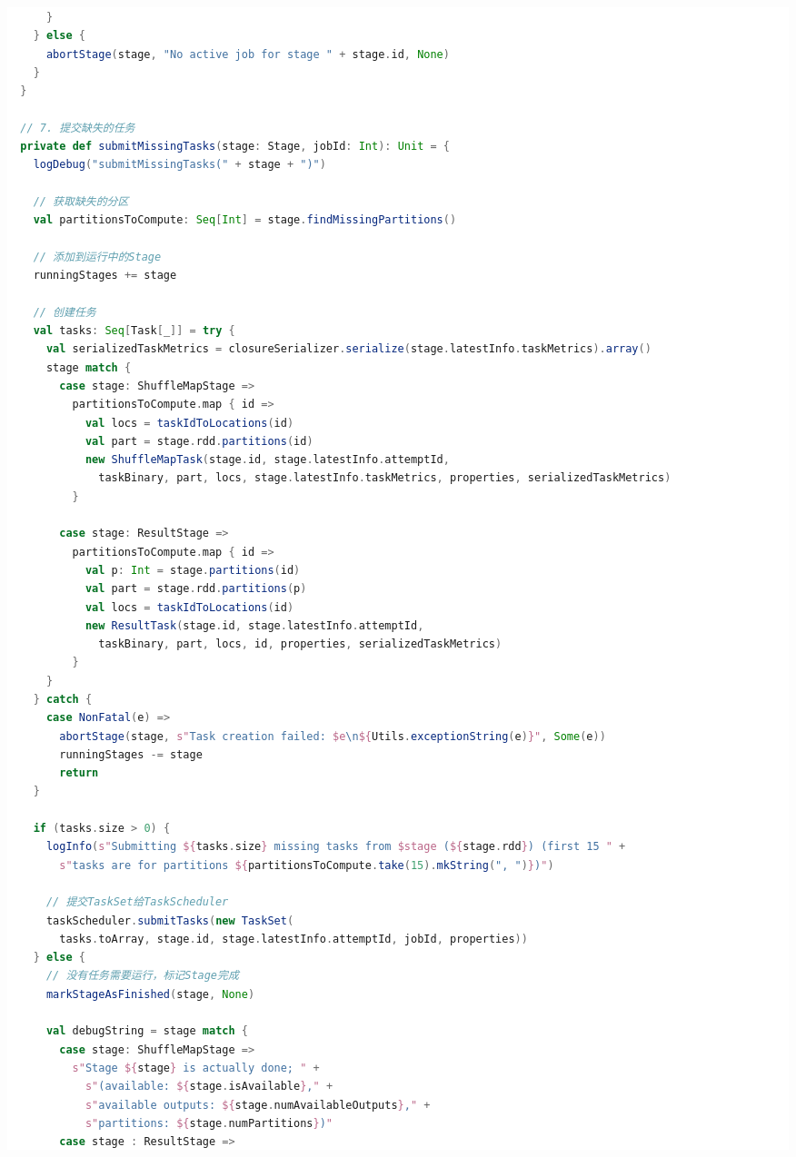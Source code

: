 ```scala
      }
    } else {
      abortStage(stage, "No active job for stage " + stage.id, None)
    }
  }
  
  // 7. 提交缺失的任务
  private def submitMissingTasks(stage: Stage, jobId: Int): Unit = {
    logDebug("submitMissingTasks(" + stage + ")")
    
    // 获取缺失的分区
    val partitionsToCompute: Seq[Int] = stage.findMissingPartitions()
    
    // 添加到运行中的Stage
    runningStages += stage
    
    // 创建任务
    val tasks: Seq[Task[_]] = try {
      val serializedTaskMetrics = closureSerializer.serialize(stage.latestInfo.taskMetrics).array()
      stage match {
        case stage: ShuffleMapStage =>
          partitionsToCompute.map { id =>
            val locs = taskIdToLocations(id)
            val part = stage.rdd.partitions(id)
            new ShuffleMapTask(stage.id, stage.latestInfo.attemptId,
              taskBinary, part, locs, stage.latestInfo.taskMetrics, properties, serializedTaskMetrics)
          }
          
        case stage: ResultStage =>
          partitionsToCompute.map { id =>
            val p: Int = stage.partitions(id)
            val part = stage.rdd.partitions(p)
            val locs = taskIdToLocations(id)
            new ResultTask(stage.id, stage.latestInfo.attemptId,
              taskBinary, part, locs, id, properties, serializedTaskMetrics)
          }
      }
    } catch {
      case NonFatal(e) =>
        abortStage(stage, s"Task creation failed: $e\n${Utils.exceptionString(e)}", Some(e))
        runningStages -= stage
        return
    }
    
    if (tasks.size > 0) {
      logInfo(s"Submitting ${tasks.size} missing tasks from $stage (${stage.rdd}) (first 15 " +
        s"tasks are for partitions ${partitionsToCompute.take(15).mkString(", ")})")
      
      // 提交TaskSet给TaskScheduler
      taskScheduler.submitTasks(new TaskSet(
        tasks.toArray, stage.id, stage.latestInfo.attemptId, jobId, properties))
    } else {
      // 没有任务需要运行，标记Stage完成
      markStageAsFinished(stage, None)
      
      val debugString = stage match {
        case stage: ShuffleMapStage =>
          s"Stage ${stage} is actually done; " +
            s"(available: ${stage.isAvailable}," +
            s"available outputs: ${stage.numAvailableOutputs}," +
            s"partitions: ${stage.numPartitions})"
        case stage : ResultStage =>
```